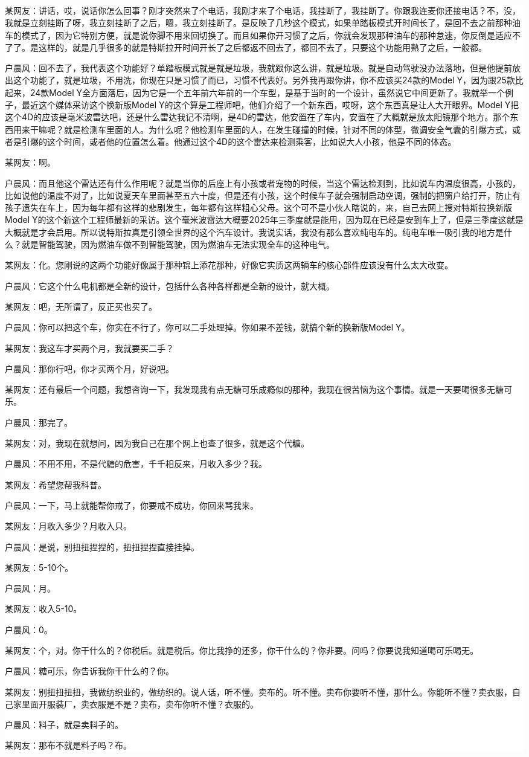 某网友：讲话，哎，说话你怎么回事？刚才突然来了个电话，我刚才来了个电话，我挂断了，我挂断了。你跟我连麦你还接电话？不，没，我就是立刻挂断了呀，我立刻挂断了之后，嗯，我立刻挂断了。是反映了几秒这个模式，如果单踏板模式开时间长了，是回不去之前那种油车的模式了，因为它特别方便，就是说你脚不用来回切换了。而且如果你开习惯了之后，你就会发现那种油车的那种怠速，你反倒是适应不了了。是这样的，就是几乎很多的就是特斯拉开时间开长了之后都返不回去了，都回不去了，只要这个功能用熟了之后，一般都。

户晨风：回不去了，我代表这个功能好？单踏板模式就是就是垃圾，我就跟你这么讲，就是垃圾。就是自动驾驶没办法落地，但是他提前放出这个功能了，就是垃圾，不用洗，你现在只是习惯了而已，习惯不代表好。另外我再跟你讲，你不应该买24款的Model Y，因为跟25款比起来，24款Model Y全方面落后，因为它是一个五年前六年前的一个车型，是基于当时的一个设计，虽然说它中间更新了。我就举一个例子，最近这个媒体采访这个换新版Model Y的这个算是工程师吧，他们介绍了一个新东西，哎呀，这个东西真是让人大开眼界。Model Y把这个4D的应该是毫米波雷达吧，还是什么雷达我记不清啊，是4D的雷达，他安置在了车内，安置在了大概就是放太阳镜那个地方。那个东西用来干嘛呢？就是检测车里面的人。为什么呢？他检测车里面的人，在发生碰撞的时候，针对不同的体型，微调安全气囊的引爆方式，或者是引爆的这个时间，或者他的位置怎么着。他通过这个4D的这个雷达来检测乘客，比如说大人小孩，他是不同的体态。

某网友：啊。

户晨风：而且他这个雷达还有什么作用呢？就是当你的后座上有小孩或者宠物的时候，当这个雷达检测到，比如说车内温度很高，小孩的，比如说他的温度不对了，比如说夏天车里面甚至五六十度，但是还有小孩，这个时候车子就会强制启动空调，强制的把窗户给打开，防止有孩子遗失在车上，因为每年都有这样的悲剧发生，每年都有这样粗心父母。这个可不是小伙人瞎说的，来，自己去网上搜对特斯拉换新版Model Y的这个新这个工程师最新的采访。这个毫米波雷达大概要2025年三季度就是能用，因为现在已经是安到车上了，但是三季度这就是大概就是才会启用。所以说特斯拉真是引领全世界的这个汽车设计。我说实话，我没有那么喜欢纯电车的。纯电车唯一吸引我的地方是什么？就是智能驾驶，因为燃油车做不到智能驾驶，因为燃油车无法实现全车的这种电气。

某网友：化。您刚说的这两个功能好像属于那种锦上添花那种，好像它实质这两辆车的核心部件应该没有什么太大改变。

户晨风：它这个什么电机都是全新的设计，包括什么各种各样都是全新的设计，就大概。

某网友：吧，无所谓了，反正买也买了。

户晨风：你可以把这个车，你实在不行了，你可以二手处理掉。你如果不差钱，就搞个新的换新版Model Y。

某网友：我这车才买两个月，我就要买二手？

户晨风：那你行吧，你才买两个月，好说吧。

某网友：还有最后一个问题，我想咨询一下，我发现我有点无糖可乐成瘾似的那种，我现在很苦恼为这个事情。就是一天要喝很多无糖可乐。

户晨风：那完了。

某网友：对，我现在就想问，因为我自己在那个网上也查了很多，就是这个代糖。

户晨风：不用不用，不是代糖的危害，千千相反来，月收入多少？我。

某网友：希望您帮我科普。

户晨风：一下，马上就能帮你戒了，你要戒不成功，你回来骂我来。

某网友：月收入多少？月收入只。

户晨风：是说，别扭扭捏捏的，扭扭捏捏直接挂掉。

某网友：5-10个。

户晨风：月。

某网友：收入5-10。

户晨风：0。

某网友：个，对。你干什么的？你税后。就是税后。你比我挣的还多，你干什么的？你非要。问吗？你要说我知道喝可乐喝无。

户晨风：糖可乐，你告诉我你干什么的？你。

某网友：别扭扭扭扭，我做纺织业的，做纺织的。说人话，听不懂。卖布的。听不懂。卖布你要听不懂，那什么。你能听不懂？卖衣服，自己家里面开服装厂，卖衣服是不是？卖布，卖布你听不懂？衣服的。

户晨风：料子，就是卖料子的。

某网友：那布不就是料子吗？布。
